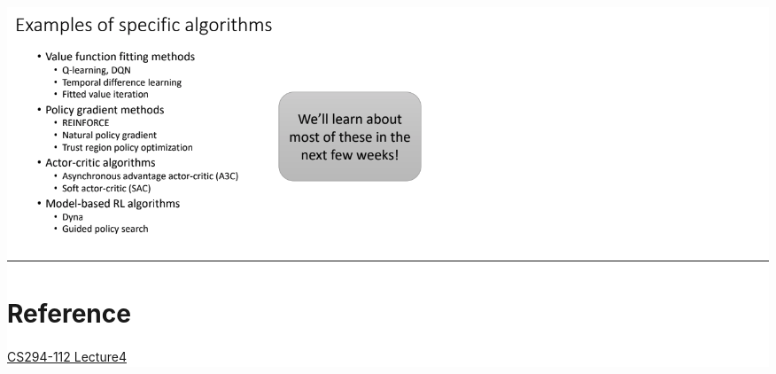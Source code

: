   <img alt="An image with a caption" src="/assets/img/CS294/LEC4/29.png" class="lead" style="width:480px; height:=360px"/>
</figure>



--------

# Reference
[CS294-112 Lecture4](http://rail.eecs.berkeley.edu/deeprlcourse/static/slides/lec-4.pdf)